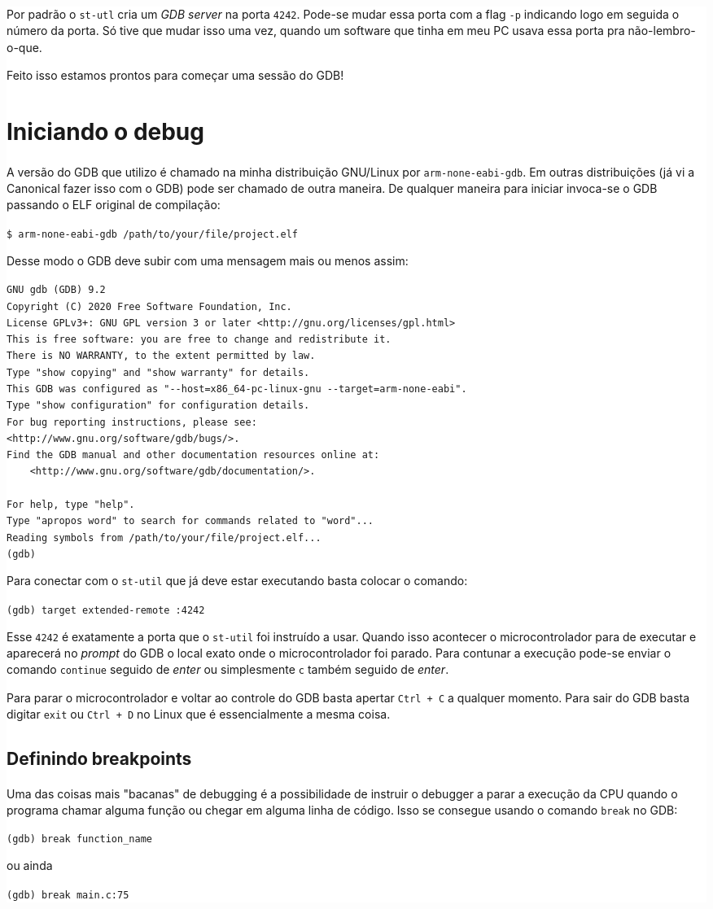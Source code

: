 Por padrão o `st-utl` cria um *GDB server* na porta `4242`. Pode-se mudar essa porta com a flag `-p` indicando logo em seguida o número da porta. Só tive que mudar isso uma vez, quando um software que tinha em meu PC usava essa porta pra não-lembro-o-que.

Feito isso estamos prontos para começar uma sessão do GDB!

# Iniciando o debug

A versão do GDB que utilizo é chamado na minha distribuição GNU/Linux por `arm-none-eabi-gdb`. Em outras distribuições (já vi a Canonical fazer isso com o GDB) pode ser chamado de outra maneira. De qualquer maneira para iniciar invoca-se o GDB passando o ELF original de compilação:
```bash
$ arm-none-eabi-gdb /path/to/your/file/project.elf
```

Desse modo o GDB deve subir com uma mensagem mais ou menos assim:
```
GNU gdb (GDB) 9.2
Copyright (C) 2020 Free Software Foundation, Inc.
License GPLv3+: GNU GPL version 3 or later <http://gnu.org/licenses/gpl.html>
This is free software: you are free to change and redistribute it.
There is NO WARRANTY, to the extent permitted by law.
Type "show copying" and "show warranty" for details.
This GDB was configured as "--host=x86_64-pc-linux-gnu --target=arm-none-eabi".
Type "show configuration" for configuration details.
For bug reporting instructions, please see:
<http://www.gnu.org/software/gdb/bugs/>.
Find the GDB manual and other documentation resources online at:
    <http://www.gnu.org/software/gdb/documentation/>.

For help, type "help".
Type "apropos word" to search for commands related to "word"...
Reading symbols from /path/to/your/file/project.elf...
(gdb) 
```

Para conectar com o `st-util` que já deve estar executando basta colocar o comando:
```
(gdb) target extended-remote :4242
```

Esse `4242` é exatamente a porta que o `st-util` foi instruído a usar. Quando isso acontecer o microcontrolador para de executar e aparecerá no *prompt* do GDB o local exato onde o microcontrolador foi parado. Para contunar a execução pode-se enviar o comando `continue` seguido de *enter* ou simplesmente `c` também seguido de *enter*.

Para parar o microcontrolador e voltar ao controle do GDB basta apertar `Ctrl + C` a qualquer momento. Para sair do GDB basta digitar `exit` ou `Ctrl + D` no Linux que é essencialmente a mesma coisa.

## Definindo breakpoints

Uma das coisas mais "bacanas" de debugging é a possibilidade de instruir o debugger a parar a execução da CPU quando o programa chamar alguma função ou chegar em alguma linha de código. Isso se consegue usando o comando `break` no GDB:
```
(gdb) break function_name
```
ou ainda
```
(gdb) break main.c:75
```
